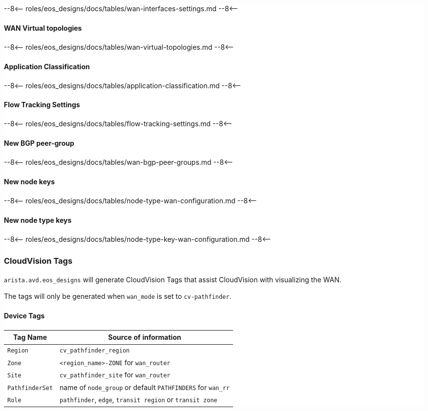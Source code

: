 --8<--
roles/eos_designs/docs/tables/wan-interfaces-settings.md
--8<--

#### WAN Virtual topologies

--8<--
roles/eos_designs/docs/tables/wan-virtual-topologies.md
--8<--

#### Application Classification

--8<--
roles/eos_designs/docs/tables/application-classification.md
--8<--

#### Flow Tracking Settings

--8<--
roles/eos_designs/docs/tables/flow-tracking-settings.md
--8<--

#### New BGP peer-group

--8<--
roles/eos_designs/docs/tables/wan-bgp-peer-groups.md
--8<--

#### New node keys

--8<--
roles/eos_designs/docs/tables/node-type-wan-configuration.md
--8<--

#### New node type keys

--8<--
roles/eos_designs/docs/tables/node-type-key-wan-configuration.md
--8<--

### CloudVision Tags

`arista.avd.eos_designs` will generate CloudVision Tags that assist CloudVision with visualizing the WAN.

The tags will only be generated when `wan_mode` is set to `cv-pathfinder`.

#### Device Tags

| Tag Name        | Source of information                                      |
| --------------- | ---------------------------------------------------------- |
| `Region`        | `cv_pathfinder_region`                                     |
| `Zone`          | `<region_name>-ZONE` for `wan_router`                      |
| `Site`          | `cv_pathfinder_site` for `wan_router`                      |
| `PathfinderSet` | name of `node_group` or default `PATHFINDERS` for `wan_rr` |
| `Role`          | `pathfinder`, `edge`, `transit region` or `transit zone`   |
